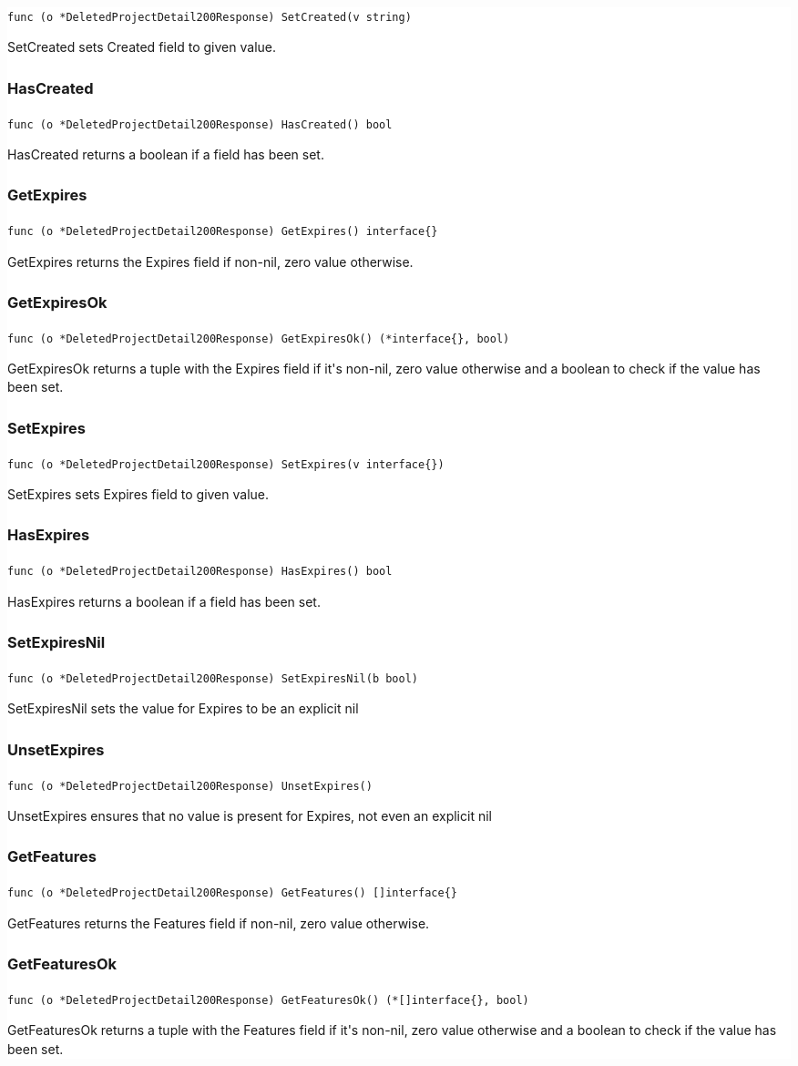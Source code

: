`func (o *DeletedProjectDetail200Response) SetCreated(v string)`

SetCreated sets Created field to given value.

### HasCreated

`func (o *DeletedProjectDetail200Response) HasCreated() bool`

HasCreated returns a boolean if a field has been set.

### GetExpires

`func (o *DeletedProjectDetail200Response) GetExpires() interface{}`

GetExpires returns the Expires field if non-nil, zero value otherwise.

### GetExpiresOk

`func (o *DeletedProjectDetail200Response) GetExpiresOk() (*interface{}, bool)`

GetExpiresOk returns a tuple with the Expires field if it's non-nil, zero value otherwise
and a boolean to check if the value has been set.

### SetExpires

`func (o *DeletedProjectDetail200Response) SetExpires(v interface{})`

SetExpires sets Expires field to given value.

### HasExpires

`func (o *DeletedProjectDetail200Response) HasExpires() bool`

HasExpires returns a boolean if a field has been set.

### SetExpiresNil

`func (o *DeletedProjectDetail200Response) SetExpiresNil(b bool)`

 SetExpiresNil sets the value for Expires to be an explicit nil

### UnsetExpires
`func (o *DeletedProjectDetail200Response) UnsetExpires()`

UnsetExpires ensures that no value is present for Expires, not even an explicit nil
### GetFeatures

`func (o *DeletedProjectDetail200Response) GetFeatures() []interface{}`

GetFeatures returns the Features field if non-nil, zero value otherwise.

### GetFeaturesOk

`func (o *DeletedProjectDetail200Response) GetFeaturesOk() (*[]interface{}, bool)`

GetFeaturesOk returns a tuple with the Features field if it's non-nil, zero value otherwise
and a boolean to check if the value has been set.
